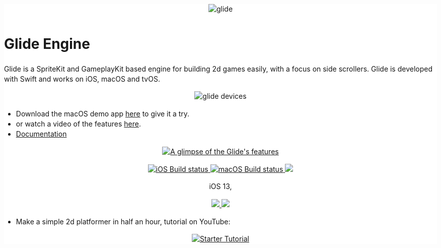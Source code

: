 <p align="center">
<img src="https://github.com/cocoatoucher/Glide/raw/master/Docs/glide_logo_transparent.png" width="128" max-width="80%" alt="glide"/>
</p>

# Glide Engine

Glide is a SpriteKit and GameplayKit based engine for building 2d games easily, with a focus on side scrollers. Glide is developed with Swift and works on iOS, macOS and tvOS.

<p align="center">
<img src="https://github.com/cocoatoucher/Glide/raw/master/Docs/devices.png" max-width="80%" alt="glide devices"/>
</p>

- Download the macOS demo app [here](https://github.com/cocoatoucher/Glide/raw/master/Docs/GlideDemo.zip) to give it a try. 
- or watch a video of the features [here](https://vimeo.com/334243593). 
- [Documentation](https://cocoatoucher.github.io/Glide/index.html)

<p align="center">
<a target="_blank" rel="noopener noreferrer" href="https://vimeo.com/334243593">
<img src="https://github.com/cocoatoucher/Glide/raw/master/Docs/jump.gif" width="400" max-width="80%" alt="A glimpse of the Glide's features">
</a>
</p>

<p align="center">
<a href="https://app.bitrise.io/app/b14b754f747dc2fa">
<img src="https://app.bitrise.io/app/b14b754f747dc2fa/status.svg?token=2DJHooo6_IVnbLRAFbfxzQ" alt="iOS Build status"/>
</a>
<a href="https://app.bitrise.io/app/a302dd2ce8710bf2">
<img src="https://app.bitrise.io/app/a302dd2ce8710bf2/status.svg?token=I5JPNr5-g_hAj2kR6mtZaA" alt="macOS Build status"/>
</a>
<img src="https://img.shields.io/badge/Swift-5.0-orange.svg"/>
</p>
<p align="center">
iOS 13, 
</p>
<p align="center">
<a href="https://twitter.com/intent/follow?screen_name=glideengine">
<img src="https://img.shields.io/twitter/follow/glideengine.svg?label=Follow"/>
</a>
<img src="https://img.shields.io/badge/PRs-welcome-brightgreen.svg?style=flat-square"/>
</p>

- Make a simple 2d platformer in half an hour, tutorial on YouTube:

<p align="center">
<a target="_blank" rel="noopener noreferrer" href="https://www.youtube.com/watch?v=Fx7Cv6-WjMQ">
<img src="https://github.com/cocoatoucher/Glide/raw/master/Docs/tutorialthumb.png" width="400" max-width="80%" alt="Starter Tutorial">
</a>
</p>
